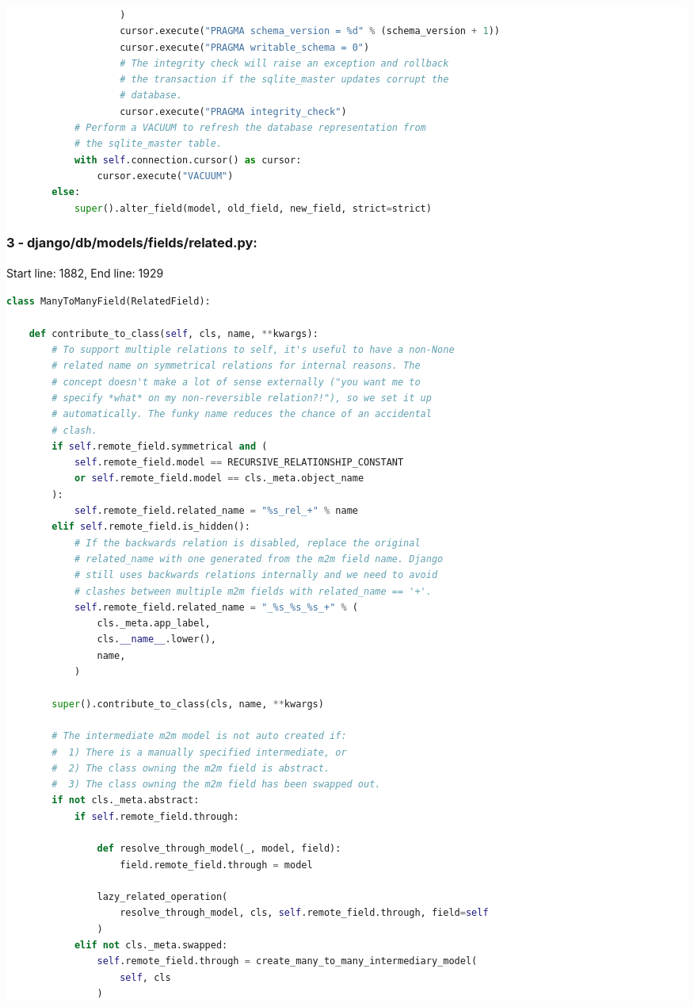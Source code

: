 ```python
                    )
                    cursor.execute("PRAGMA schema_version = %d" % (schema_version + 1))
                    cursor.execute("PRAGMA writable_schema = 0")
                    # The integrity check will raise an exception and rollback
                    # the transaction if the sqlite_master updates corrupt the
                    # database.
                    cursor.execute("PRAGMA integrity_check")
            # Perform a VACUUM to refresh the database representation from
            # the sqlite_master table.
            with self.connection.cursor() as cursor:
                cursor.execute("VACUUM")
        else:
            super().alter_field(model, old_field, new_field, strict=strict)
```
### 3 - django/db/models/fields/related.py:

Start line: 1882, End line: 1929

```python
class ManyToManyField(RelatedField):

    def contribute_to_class(self, cls, name, **kwargs):
        # To support multiple relations to self, it's useful to have a non-None
        # related name on symmetrical relations for internal reasons. The
        # concept doesn't make a lot of sense externally ("you want me to
        # specify *what* on my non-reversible relation?!"), so we set it up
        # automatically. The funky name reduces the chance of an accidental
        # clash.
        if self.remote_field.symmetrical and (
            self.remote_field.model == RECURSIVE_RELATIONSHIP_CONSTANT
            or self.remote_field.model == cls._meta.object_name
        ):
            self.remote_field.related_name = "%s_rel_+" % name
        elif self.remote_field.is_hidden():
            # If the backwards relation is disabled, replace the original
            # related_name with one generated from the m2m field name. Django
            # still uses backwards relations internally and we need to avoid
            # clashes between multiple m2m fields with related_name == '+'.
            self.remote_field.related_name = "_%s_%s_%s_+" % (
                cls._meta.app_label,
                cls.__name__.lower(),
                name,
            )

        super().contribute_to_class(cls, name, **kwargs)

        # The intermediate m2m model is not auto created if:
        #  1) There is a manually specified intermediate, or
        #  2) The class owning the m2m field is abstract.
        #  3) The class owning the m2m field has been swapped out.
        if not cls._meta.abstract:
            if self.remote_field.through:

                def resolve_through_model(_, model, field):
                    field.remote_field.through = model

                lazy_related_operation(
                    resolve_through_model, cls, self.remote_field.through, field=self
                )
            elif not cls._meta.swapped:
                self.remote_field.through = create_many_to_many_intermediary_model(
                    self, cls
                )
```